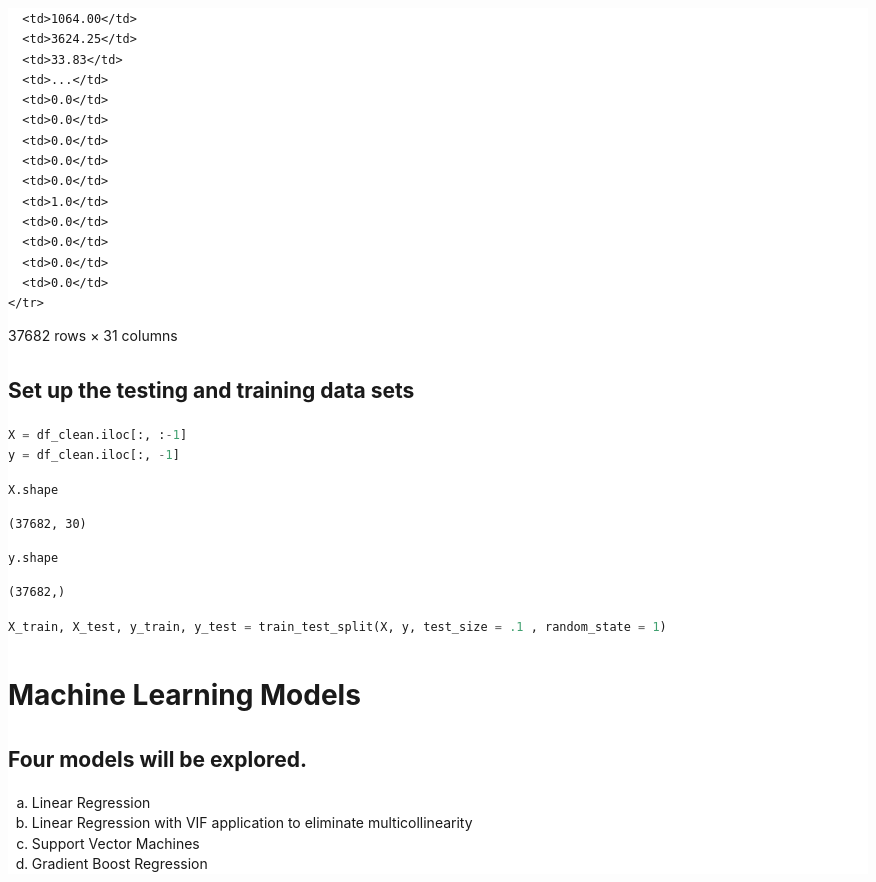       <td>1064.00</td>
      <td>3624.25</td>
      <td>33.83</td>
      <td>...</td>
      <td>0.0</td>
      <td>0.0</td>
      <td>0.0</td>
      <td>0.0</td>
      <td>0.0</td>
      <td>1.0</td>
      <td>0.0</td>
      <td>0.0</td>
      <td>0.0</td>
      <td>0.0</td>
    </tr>
  </tbody>
</table>
<p>37682 rows × 31 columns</p>




## Set up the testing and training data sets


```python
X = df_clean.iloc[:, :-1]
y = df_clean.iloc[:, -1]
```


```python
X.shape
```




    (37682, 30)




```python
y.shape
```




    (37682,)




```python
X_train, X_test, y_train, y_test = train_test_split(X, y, test_size = .1 , random_state = 1)
```

# Machine Learning Models
## Four models will be explored. 
<ol type="a">
 <li>Linear Regression</li>
   <li>Linear Regression with VIF application to eliminate multicollinearity</li>
  <li>Support Vector Machines</li>
  <li>Gradient Boost Regression</li>
</ol>
